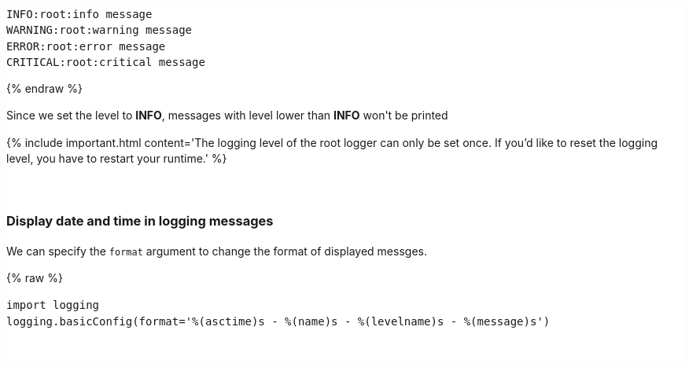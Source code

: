 </div>
</div>

<div class="output_wrapper">
<div class="output">

<div class="output_area">

<div class="output_subarea output_stream output_stderr output_text">
<pre>INFO:root:info message
WARNING:root:warning message
ERROR:root:error message
CRITICAL:root:critical message
</pre>
</div>
</div>

</div>
</div>

</div>
    {% endraw %}

<div class="cell border-box-sizing text_cell rendered"><div class="inner_cell">
<div class="text_cell_render border-box-sizing rendered_html">
<p>Since we set the level to <strong>INFO</strong>, messages with level lower than <strong>INFO</strong> won't be printed</p>

</div>
</div>
</div>
<div class="cell border-box-sizing text_cell rendered"><div class="inner_cell">
<div class="text_cell_render border-box-sizing rendered_html">
<p>{% include important.html content='The logging level of the root logger can only be set once. If you&#8217;d like to reset the logging level, you have to restart your runtime.' %}</p>

</div>
</div>
</div>
<div class="cell border-box-sizing text_cell rendered"><div class="inner_cell">
<div class="text_cell_render border-box-sizing rendered_html">
<p><br></p>

</div>
</div>
</div>
<div class="cell border-box-sizing text_cell rendered"><div class="inner_cell">
<div class="text_cell_render border-box-sizing rendered_html">
<h3 id="Display-date-and-time-in-logging-messages">Display date and time in logging messages<a class="anchor-link" href="#Display-date-and-time-in-logging-messages"> </a></h3><p>We can specify the <code>format</code> argument to change the format of displayed messges.</p>

</div>
</div>
</div>
    {% raw %}
    
<div class="cell border-box-sizing code_cell rendered">
<div class="input">

<div class="inner_cell">
    <div class="input_area">
<div class=" highlight hl-python"><pre><span></span><span class="kn">import</span> <span class="nn">logging</span>
<span class="n">logging</span><span class="o">.</span><span class="n">basicConfig</span><span class="p">(</span><span class="nb">format</span><span class="o">=</span><span class="s1">&#39;</span><span class="si">%(asctime)s</span><span class="s1"> - </span><span class="si">%(name)s</span><span class="s1"> - </span><span class="si">%(levelname)s</span><span class="s1"> - </span><span class="si">%(message)s</span><span class="s1">&#39;</span><span class="p">)</span>